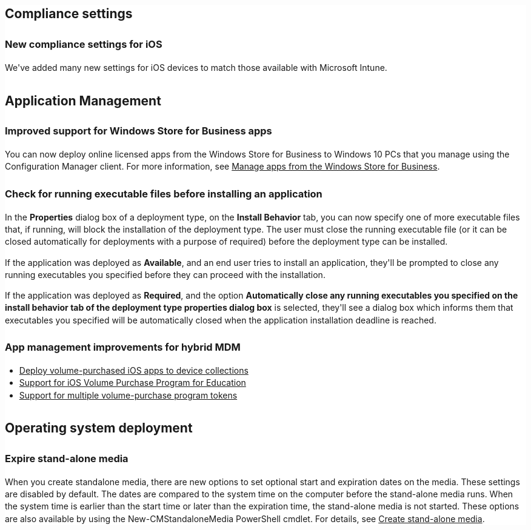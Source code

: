 




## Compliance settings

### New compliance settings for iOS

We've added many new settings for iOS devices to match those available with Microsoft Intune.


## Application Management

### Improved support for Windows Store for Business apps

You can now deploy online licensed apps from the Windows Store for Business to Windows 10 PCs that you manage using the Configuration Manager client.
For more information, see [Manage apps from the Windows Store for Business](../../../apps/deploy-use/manage-apps-from-the-windows-store-for-business.md).

### Check for running executable files before installing an application

In the **Properties** dialog box of a deployment type, on the **Install Behavior** tab, you can now specify one of more executable files that, if running, will block the installation of the deployment type. The user must close the running executable file (or it can be closed automatically for deployments with a purpose of required) before the deployment type can be installed.

If the application was deployed as **Available**, and an end user tries to install an application, they'll be prompted to close any running executables you specified before they can proceed with the installation.

If the application was deployed as **Required**, and the option **Automatically close any running executables you specified on the install behavior tab of the deployment type properties dialog box** is selected, they'll see a dialog box which informs them that executables you specified will be automatically closed when the application installation deadline is reached.

### App management improvements for hybrid MDM

- [Deploy volume-purchased iOS apps to device collections](#deploy-volume-purchased-ios-apps-to-device-collections)
- [Support for iOS Volume Purchase Program for Education](#support-for-ios-volume-purchase-program-for-education)
- [Support for multiple volume-purchase program tokens](#support-for-multiple-volume-purchase-program-tokens)


## Operating system deployment

### Expire stand-alone media
When you create standalone media, there are new options to set optional start and expiration dates on the media. These settings are disabled by default. The dates are compared to the system time on the computer before the stand-alone media runs. When the system time is earlier than the start time or later than the expiration time, the stand-alone media is not started. These options are also available by using the New-CMStandaloneMedia PowerShell cmdlet. For details, see [Create stand-alone media](../../../osd/deploy-use/create-stand-alone-media.md).
